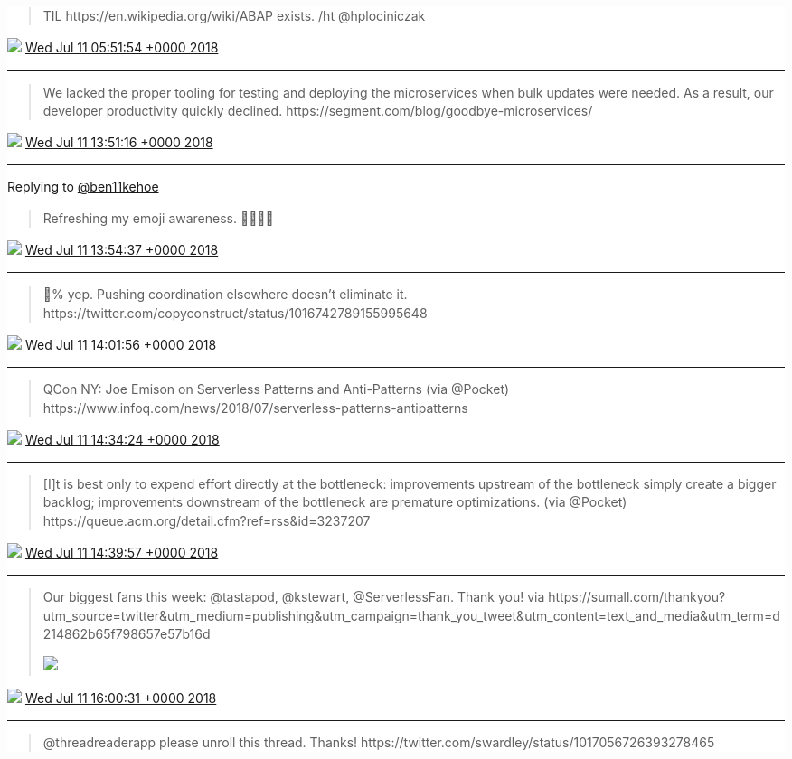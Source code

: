 > TIL https://en\.wikipedia\.org/wiki/ABAP exists\. /ht @hplociniczak

<img src="./media/tweet.ico" width="12" /> [Wed Jul 11 05:51:54 +0000 2018](https://twitter.com/mweagle/status/1016923013831258113)

----

> We lacked the proper tooling for testing and deploying the microservices when bulk updates were needed\. As a result, our developer productivity quickly declined\. https://segment\.com/blog/goodbye\-microservices/

<img src="./media/tweet.ico" width="12" /> [Wed Jul 11 13:51:16 +0000 2018](https://twitter.com/mweagle/status/1017043651556339712)

----

Replying to [@ben11kehoe](https://twitter.com/ben11kehoe/status/1017026270541041664)

> Refreshing my emoji awareness\. 🤔😱🤯🤬

<img src="./media/tweet.ico" width="12" /> [Wed Jul 11 13:54:37 +0000 2018](https://twitter.com/mweagle/status/1017044493537705985)

----

> 💯% yep\. Pushing coordination elsewhere doesn’t eliminate it\. https://twitter\.com/copyconstruct/status/1016742789155995648

<img src="./media/tweet.ico" width="12" /> [Wed Jul 11 14:01:56 +0000 2018](https://twitter.com/mweagle/status/1017046331985035265)

----

> QCon NY: Joe Emison on Serverless Patterns and Anti\-Patterns \(via @Pocket\) https://www\.infoq\.com/news/2018/07/serverless\-patterns\-antipatterns

<img src="./media/tweet.ico" width="12" /> [Wed Jul 11 14:34:24 +0000 2018](https://twitter.com/mweagle/status/1017054506100506624)

----

> \[I\]t is best only to expend effort directly at the bottleneck: improvements upstream of the bottleneck simply create a bigger backlog; improvements downstream of the bottleneck are premature optimizations\. \(via @Pocket\) https://queue\.acm\.org/detail\.cfm?ref\=rss&id\=3237207

<img src="./media/tweet.ico" width="12" /> [Wed Jul 11 14:39:57 +0000 2018](https://twitter.com/mweagle/status/1017055903239921664)

----

> Our biggest fans this week: @tastapod, @kstewart, @ServerlessFan\. Thank you\! via https://sumall\.com/thankyou?utm\_source\=twitter&utm\_medium\=publishing&utm\_campaign\=thank\_you\_tweet&utm\_content\=text\_and\_media&utm\_term\=d214862b65f798657e57b16d
>
> ![](/twitter/archive/media/1017076178488786944-Dh1hZJAX0AEhRG1.jpg)

<img src="./media/tweet.ico" width="12" /> [Wed Jul 11 16:00:31 +0000 2018](https://twitter.com/mweagle/status/1017076178488786944)

----

> @threadreaderapp please unroll this thread\. Thanks\! https://twitter\.com/swardley/status/1017056726393278465

